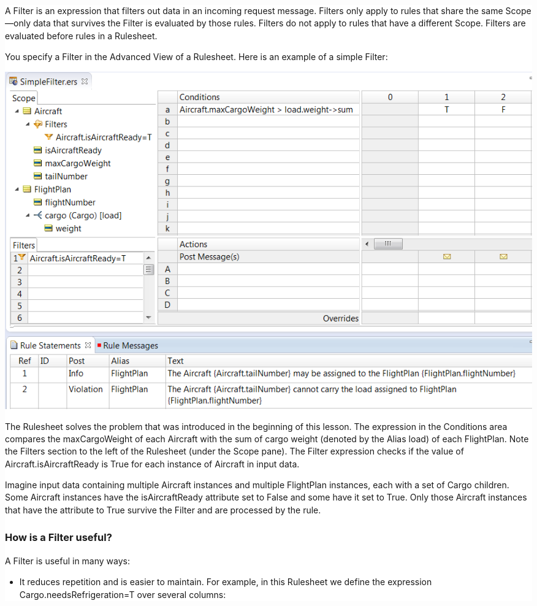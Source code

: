 A Filter is an expression that filters out data in an incoming request message. Filters only apply to rules that share the same Scope—only data that survives the Filter is evaluated by those rules. Filters do not apply to rules that have a different Scope. Filters are evaluated before rules in a Rulesheet.&#x20;

You specify a Filter in the Advanced View of a Rulesheet. Here is an example of a simple Filter:

![Alt text](../assets/image%20(83).png)

The Rulesheet solves the problem that was introduced in the beginning of this lesson. The expression in the Conditions area compares the maxCargoWeight of each Aircraft with the sum of cargo weight (denoted by the Alias load) of each FlightPlan. Note the Filters section to the left of the Rulesheet (under the Scope pane). The Filter expression checks if the value of Aircraft.isAircraftReady is True for each instance of Aircraft in input data.&#x20;

Imagine input data containing multiple Aircraft instances and multiple FlightPlan instances, each with a set of Cargo children. Some Aircraft instances have the isAircraftReady attribute set to False and some have it set to True. Only those Aircraft instances that have the attribute to True survive the Filter and are processed by the rule.

### How is a Filter useful?

A Filter is useful in many ways:&#x20;

* It reduces repetition and is easier to maintain. For example, in this Rulesheet we define the expression Cargo.needsRefrigeration=T over several columns:
